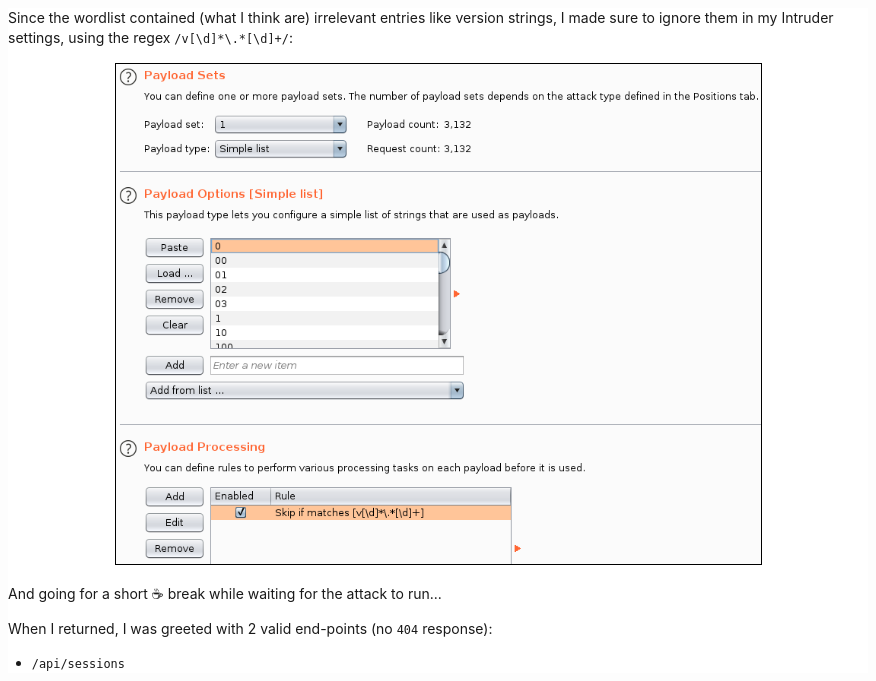 Since the wordlist contained (what I think are) irrelevant entries like version strings, I made sure to ignore them in my Intruder settings, using the regex `/v[\d]*\.*[\d]+/`:

<p align="center">
  <img src="screenshots/swag-shop-4.png" style="width:75%; border:0.5px solid black">
</p>

And going for a short ☕ break while waiting for the attack to run...

When I returned, I was greeted with 2 valid end-points (no `404` response):

* `/api/sessions`
<p align="center">